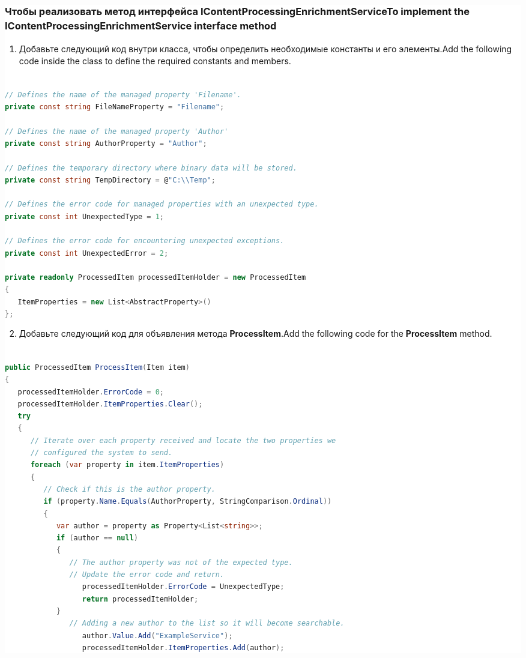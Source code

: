   

### <a name="to-implement-the-icontentprocessingenrichmentservice-interface-method"></a><span data-ttu-id="a49bf-166">Чтобы реализовать метод интерфейса IContentProcessingEnrichmentService</span><span class="sxs-lookup"><span data-stu-id="a49bf-166">To implement the IContentProcessingEnrichmentService interface method</span></span>


1. <span data-ttu-id="a49bf-167">Добавьте следующий код внутри класса, чтобы определить необходимые константы и его элементы.</span><span class="sxs-lookup"><span data-stu-id="a49bf-167">Add the following code inside the class to define the required constants and members.</span></span>
    
```cs
  
// Defines the name of the managed property 'Filename'.
private const string FileNameProperty = "Filename";

// Defines the name of the managed property 'Author'
private const string AuthorProperty = "Author";

// Defines the temporary directory where binary data will be stored.
private const string TempDirectory = @"C:\\Temp";

// Defines the error code for managed properties with an unexpected type.
private const int UnexpectedType = 1;

// Defines the error code for encountering unexpected exceptions.
private const int UnexpectedError = 2;

private readonly ProcessedItem processedItemHolder = new ProcessedItem
{ 
   ItemProperties = new List<AbstractProperty>()
};
```

2. <span data-ttu-id="a49bf-168">Добавьте следующий код для объявления метода **ProcessItem**.</span><span class="sxs-lookup"><span data-stu-id="a49bf-168">Add the following code for the **ProcessItem** method.</span></span>
    
```cs
  
public ProcessedItem ProcessItem(Item item)
{
   processedItemHolder.ErrorCode = 0;
   processedItemHolder.ItemProperties.Clear();
   try
   {
      // Iterate over each property received and locate the two properties we
      // configured the system to send.
      foreach (var property in item.ItemProperties)
      {
         // Check if this is the author property.
         if (property.Name.Equals(AuthorProperty, StringComparison.Ordinal))
         {
            var author = property as Property<List<string>>;
            if (author == null)
            {
               // The author property was not of the expected type.
               // Update the error code and return. 
                  processedItemHolder.ErrorCode = UnexpectedType;
                  return processedItemHolder;
            }
               // Adding a new author to the list so it will become searchable.      
                  author.Value.Add("ExampleService");
                  processedItemHolder.ItemProperties.Add(author);
```